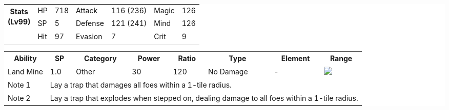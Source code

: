 <table class="buddyOverview">
  <tr>
    <th rowspan="3">Stats<br/>(Lv99)</th>
    <td class="hp">HP</td>
    <td>718</td>
    <td class="atk">Attack</td>
    <td>116 <span class="notes">(236)</span></td>
    <td class="mag">Magic</td>
    <td>126</td>
  </tr>
  <tr>
    <td class="sp">SP</td>
    <td>5</td>
    <td class="def">Defense</td>
    <td>121 <span class="notes">(241)</span></td>
    <td class="mnd">Mind</td>
    <td>126</td>
  </tr>
  <tr>
    <td class="hit">Hit</td>
    <td>97</td>
    <td class="evade">Evasion</td>
    <td>7</td>
    <td class="crit">Crit</td>
    <td>9</td>
  </tr>
</table>

<table class="abilityTable">
  <tr>
    <th>Ability</th>
    <th>SP</th>
    <th>Category</th>
    <th>Power</th>
    <th>Ratio</th>
    <th>Type</th>
    <th>Element</th>
    <th>Range</th>
  </tr>
  <tr>
    <td>Land Mine</td>
    <td>1.0</td>
    <td>Other</td>
    <td>30</td>
    <td>120</td>
    <td>No Damage</td>
    <td>-</td>
    <td><img src="../images/other/player.png"/></td>
  </tr>
  <tr>
    <td>Note 1</td>
    <td colspan="7">Lay a trap that damages all foes within a 1-tile radius.</td>
  </tr>
  <tr>
    <td>Note 2</td>
    <td colspan="7">Lay a trap that explodes when stepped on, dealing damage to all foes within a 1-tile radius.</td>
  </tr>
</table>
